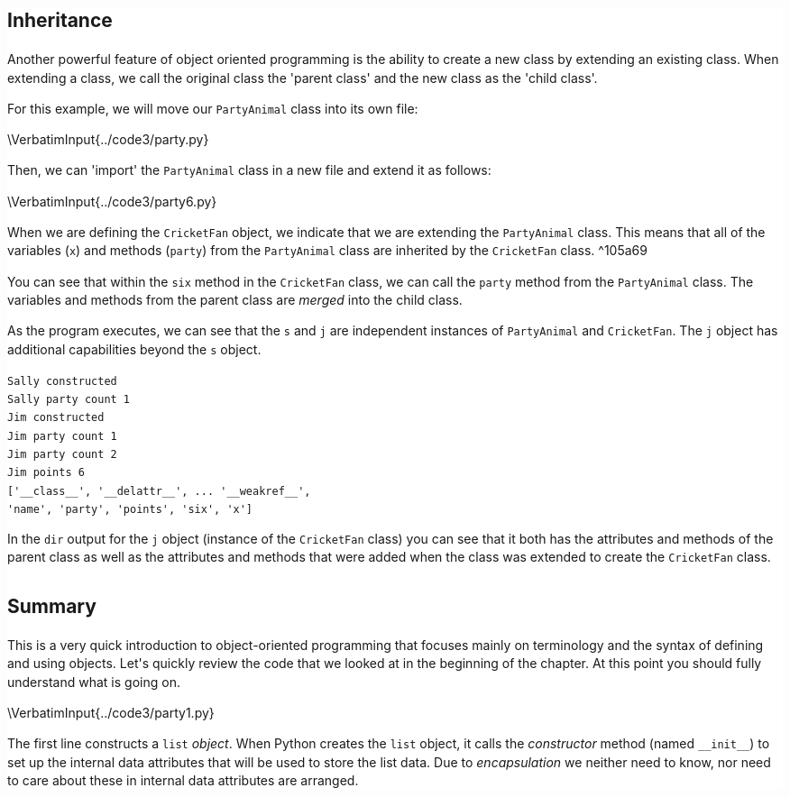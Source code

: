 
Inheritance
-----------

Another powerful feature of object oriented programming is the ability to
create a new class by extending an existing class.  When extending a class,
we call the original class the 'parent class' and the new class as the
'child class'.

For this example, we will move our `PartyAnimal` class into its own file:

\VerbatimInput{../code3/party.py}

Then, we can 'import' the `PartyAnimal` class in a new file and extend it as follows:

\VerbatimInput{../code3/party6.py}

When we are defining the `CricketFan` object, we indicate that we are extending
the `PartyAnimal` class.  This means that all of the variables (`x`) and methods
(`party`) from the `PartyAnimal` class are inherited by the `CricketFan` class. ^105a69

You can see that within the `six` method in the `CricketFan` class, we can
call the `party` method from
the `PartyAnimal` class.  The variables and methods from the parent class
are *merged* into the child class.

As the program executes, we can see that the `s` and `j` are independent instances
of `PartyAnimal` and `CricketFan`.  The `j` object has additional capabilities beyond
the `s` object.

    Sally constructed
    Sally party count 1
    Jim constructed
    Jim party count 1
    Jim party count 2
    Jim points 6
    ['__class__', '__delattr__', ... '__weakref__',
    'name', 'party', 'points', 'six', 'x']

In the `dir` output for the `j` object (instance of the `CricketFan` class) you can see
that it both has the attributes and methods of the parent class as well as the attributes
and methods that were added when the class was extended to create the `CricketFan` class.


Summary
-------

This is a very quick introduction to object-oriented programming that focuses mainly
on terminology and the syntax of defining and using objects.
Let's quickly review
the code that we looked at in the beginning of the chapter.
At this point you should fully understand what is going on.

\VerbatimInput{../code3/party1.py}

The first line constructs a `list` *object*.  When Python creates the `list` object,
it calls the *constructor* method (named `__init__`) to set up the internal
data attributes that will be used to store the list data.  Due to *encapsulation* we
neither need to know, nor need to care about these in internal data attributes
are arranged.
